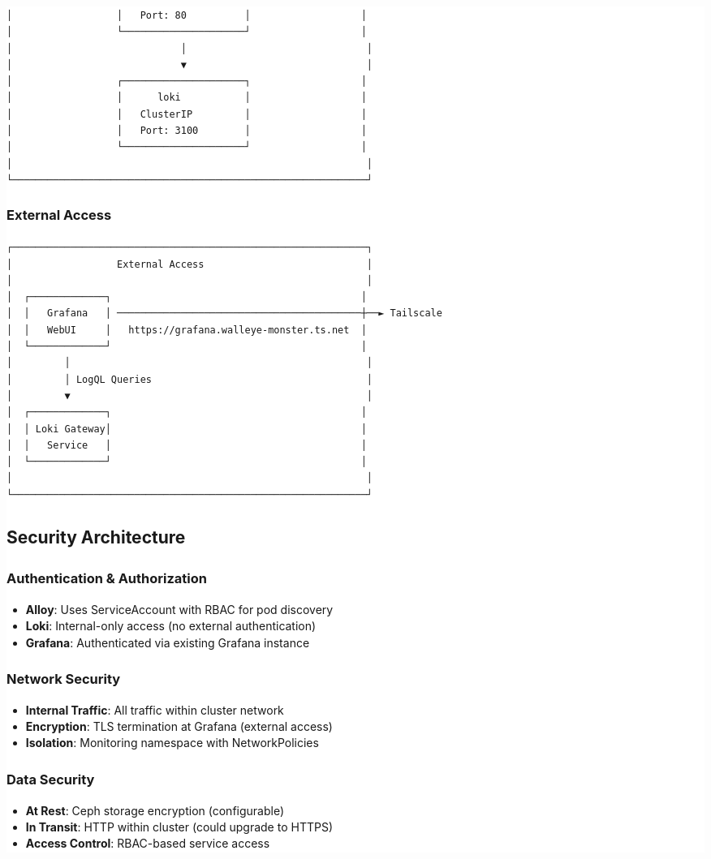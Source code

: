 ```
│                  │   Port: 80          │                   │
│                  └─────────────────────┘                   │
│                             │                               │
│                             ▼                               │
│                  ┌─────────────────────┐                   │
│                  │      loki           │                   │
│                  │   ClusterIP         │                   │
│                  │   Port: 3100        │                   │
│                  └─────────────────────┘                   │
│                                                             │
└─────────────────────────────────────────────────────────────┘
```

### External Access
```
┌─────────────────────────────────────────────────────────────┐
│                  External Access                            │
│                                                             │
│  ┌─────────────┐                                           │
│  │   Grafana   │ ──────────────────────────────────────────┼──► Tailscale
│  │   WebUI     │   https://grafana.walleye-monster.ts.net  │
│  └─────────────┘                                           │
│         │                                                   │
│         │ LogQL Queries                                     │
│         ▼                                                   │
│  ┌─────────────┐                                           │
│  │ Loki Gateway│                                           │
│  │   Service   │                                           │
│  └─────────────┘                                           │
│                                                             │
└─────────────────────────────────────────────────────────────┘
```

## Security Architecture

### Authentication & Authorization
- **Alloy**: Uses ServiceAccount with RBAC for pod discovery
- **Loki**: Internal-only access (no external authentication)
- **Grafana**: Authenticated via existing Grafana instance

### Network Security
- **Internal Traffic**: All traffic within cluster network
- **Encryption**: TLS termination at Grafana (external access)
- **Isolation**: Monitoring namespace with NetworkPolicies

### Data Security
- **At Rest**: Ceph storage encryption (configurable)
- **In Transit**: HTTP within cluster (could upgrade to HTTPS)
- **Access Control**: RBAC-based service access
